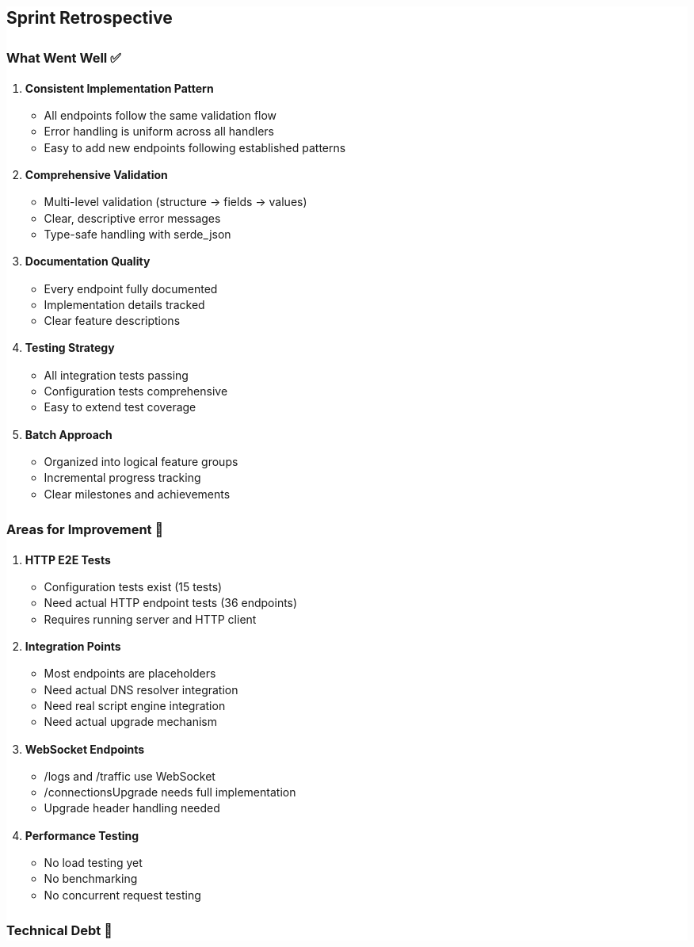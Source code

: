 
## Sprint Retrospective

### What Went Well ✅

1. **Consistent Implementation Pattern**
   - All endpoints follow the same validation flow
   - Error handling is uniform across all handlers
   - Easy to add new endpoints following established patterns

2. **Comprehensive Validation**
   - Multi-level validation (structure → fields → values)
   - Clear, descriptive error messages
   - Type-safe handling with serde_json

3. **Documentation Quality**
   - Every endpoint fully documented
   - Implementation details tracked
   - Clear feature descriptions

4. **Testing Strategy**
   - All integration tests passing
   - Configuration tests comprehensive
   - Easy to extend test coverage

5. **Batch Approach**
   - Organized into logical feature groups
   - Incremental progress tracking
   - Clear milestones and achievements

### Areas for Improvement 📝

1. **HTTP E2E Tests**
   - Configuration tests exist (15 tests)
   - Need actual HTTP endpoint tests (36 endpoints)
   - Requires running server and HTTP client

2. **Integration Points**
   - Most endpoints are placeholders
   - Need actual DNS resolver integration
   - Need real script engine integration
   - Need actual upgrade mechanism

3. **WebSocket Endpoints**
   - /logs and /traffic use WebSocket
   - /connectionsUpgrade needs full implementation
   - Upgrade header handling needed

4. **Performance Testing**
   - No load testing yet
   - No benchmarking
   - No concurrent request testing

### Technical Debt 🔧
